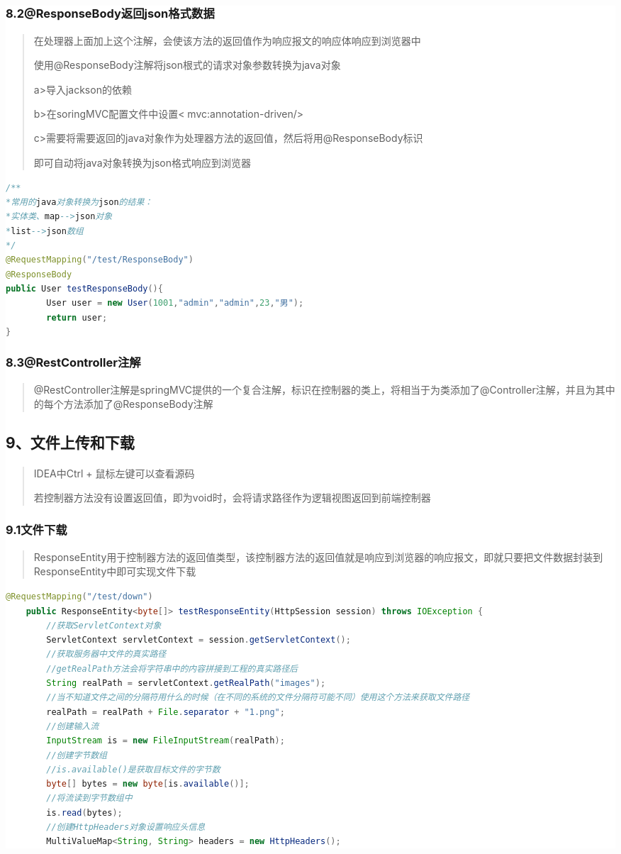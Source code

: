 ### 8.2@ResponseBody返回json格式数据

> 在处理器上面加上这个注解，会使该方法的返回值作为响应报文的响应体响应到浏览器中
>
> 
>
> 使用@ResponseBody注解将json根式的请求对象参数转换为java对象
>
> a>导入jackson的依赖
>
> b>在soringMVC配置文件中设置< mvc:annotation-driven/>
>
> c>需要将需要返回的java对象作为处理器方法的返回值，然后将用@ResponseBody标识
>
> 即可自动将java对象转换为json格式响应到浏览器

```java
/**
*常用的java对象转换为json的结果：
*实体类、map-->json对象
*list-->json数组
*/
@RequestMapping("/test/ResponseBody")
@ResponseBody
public User testResponseBody(){
        User user = new User(1001,"admin","admin",23,"男");
        return user;
}
```

### 8.3@RestController注解

> @RestController注解是springMVC提供的一个复合注解，标识在控制器的类上，将相当于为类添加了@Controller注解，并且为其中的每个方法添加了@ResponseBody注解



## 9、文件上传和下载

> IDEA中Ctrl + 鼠标左键可以查看源码
>
> 若控制器方法没有设置返回值，即为void时，会将请求路径作为逻辑视图返回到前端控制器

### 9.1文件下载

> ResponseEntity用于控制器方法的返回值类型，该控制器方法的返回值就是响应到浏览器的响应报文，即就只要把文件数据封装到ResponseEntity中即可实现文件下载

```java
@RequestMapping("/test/down")
    public ResponseEntity<byte[]> testResponseEntity(HttpSession session) throws IOException {
        //获取ServletContext对象
        ServletContext servletContext = session.getServletContext();
        //获取服务器中文件的真实路径
        //getRealPath方法会将字符串中的内容拼接到工程的真实路径后
        String realPath = servletContext.getRealPath("images");
        //当不知道文件之间的分隔符用什么的时候（在不同的系统的文件分隔符可能不同）使用这个方法来获取文件路径
        realPath = realPath + File.separator + "1.png";
        //创建输入流
        InputStream is = new FileInputStream(realPath);
        //创建字节数组
        //is.available()是获取目标文件的字节数
        byte[] bytes = new byte[is.available()];
        //将流读到字节数组中
        is.read(bytes);
        //创建HttpHeaders对象设置响应头信息
        MultiValueMap<String, String> headers = new HttpHeaders();
```